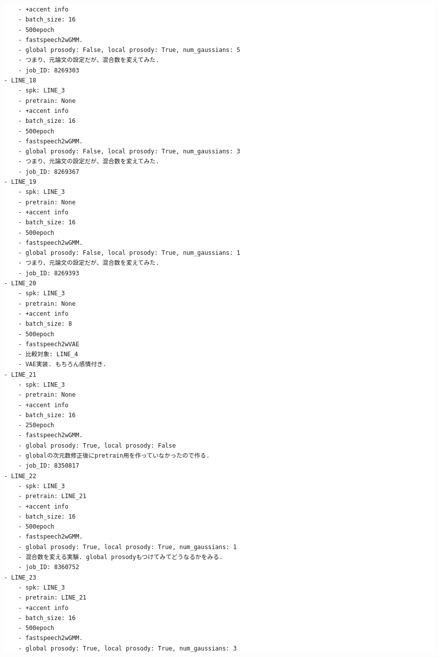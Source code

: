         - +accent info
        - batch_size: 16
        - 500epoch
        - fastspeech2wGMM. 
        - global prosody: False, local prosody: True, num_gaussians: 5
        - つまり、元論文の設定だが、混合数を変えてみた.
        - job_ID: 8269303
    - LINE_18
        - spk: LINE_3
        - pretrain: None
        - +accent info
        - batch_size: 16
        - 500epoch
        - fastspeech2wGMM. 
        - global prosody: False, local prosody: True, num_gaussians: 3
        - つまり、元論文の設定だが、混合数を変えてみた.
        - job_ID: 8269367
    - LINE_19
        - spk: LINE_3
        - pretrain: None
        - +accent info
        - batch_size: 16
        - 500epoch
        - fastspeech2wGMM. 
        - global prosody: False, local prosody: True, num_gaussians: 1
        - つまり、元論文の設定だが、混合数を変えてみた.
        - job_ID: 8269393
    - LINE_20
        - spk: LINE_3
        - pretrain: None
        - +accent info
        - batch_size: 8
        - 500epoch
        - fastspeech2wVAE
        - 比較対象: LINE_4
        - VAE実装. もちろん感情付き.
    - LINE_21
        - spk: LINE_3
        - pretrain: None
        - +accent info
        - batch_size: 16
        - 250epoch
        - fastspeech2wGMM. 
        - global prosody: True, local prosody: False
        - globalの次元数修正後にpretrain用を作っていなかったので作る.
        - job_ID: 8350817
    - LINE_22
        - spk: LINE_3
        - pretrain: LINE_21
        - +accent info
        - batch_size: 16
        - 500epoch
        - fastspeech2wGMM. 
        - global prosody: True, local prosody: True, num_gaussians: 1
        - 混合数を変える実験. global prosodyもつけてみてどうなるかをみる.
        - job_ID: 8360752
    - LINE_23
        - spk: LINE_3
        - pretrain: LINE_21
        - +accent info
        - batch_size: 16
        - 500epoch
        - fastspeech2wGMM. 
        - global prosody: True, local prosody: True, num_gaussians: 3